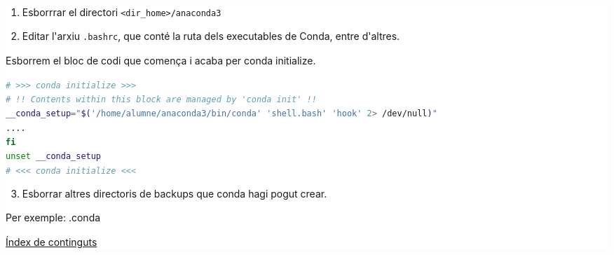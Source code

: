 1. Esborrrar el directori 
```<dir_home>/anaconda3```

2. Editar l'arxiu ```.bashrc```, que conté la ruta dels executables de Conda, entre d'altres.

Esborrem el bloc de codi que comença i acaba per conda initialize.

```sh
# >>> conda initialize >>>
# !! Contents within this block are managed by 'conda init' !!
__conda_setup="$('/home/alumne/anaconda3/bin/conda' 'shell.bash' 'hook' 2> /dev/null)"
....
fi
unset __conda_setup
# <<< conda initialize <<<
```
3. Esborrar altres directoris de backups que conda hagi pogut crear.

Per exemple: .conda

[Índex de continguts](#toc)
